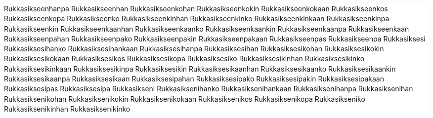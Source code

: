 Rukkasikseenhanpa
Rukkasikseenhan
Rukkasikseenkohan
Rukkasikseenkokin
Rukkasikseenkokaan
Rukkasikseenkos
Rukkasikseenkopa
Rukkasikseenko
Rukkasikseenkinhan
Rukkasikseenkinko
Rukkasikseenkinkaan
Rukkasikseenkinpa
Rukkasikseenkin
Rukkasikseenkaanhan
Rukkasikseenkaanko
Rukkasikseenkaankin
Rukkasikseenkaanpa
Rukkasikseenkaan
Rukkasikseenpahan
Rukkasikseenpako
Rukkasikseenpakin
Rukkasikseenpakaan
Rukkasikseenpas
Rukkasikseenpa
Rukkasiksesi
Rukkasiksesihanko
Rukkasiksesihankaan
Rukkasiksesihanpa
Rukkasiksesihan
Rukkasiksesikohan
Rukkasiksesikokin
Rukkasiksesikokaan
Rukkasiksesikos
Rukkasiksesikopa
Rukkasiksesiko
Rukkasiksesikinhan
Rukkasiksesikinko
Rukkasiksesikinkaan
Rukkasiksesikinpa
Rukkasiksesikin
Rukkasiksesikaanhan
Rukkasiksesikaanko
Rukkasiksesikaankin
Rukkasiksesikaanpa
Rukkasiksesikaan
Rukkasiksesipahan
Rukkasiksesipako
Rukkasiksesipakin
Rukkasiksesipakaan
Rukkasiksesipas
Rukkasiksesipa
Rukkasikseni
Rukkasiksenihanko
Rukkasiksenihankaan
Rukkasiksenihanpa
Rukkasiksenihan
Rukkasiksenikohan
Rukkasiksenikokin
Rukkasiksenikokaan
Rukkasiksenikos
Rukkasiksenikopa
Rukkasikseniko
Rukkasiksenikinhan
Rukkasiksenikinko